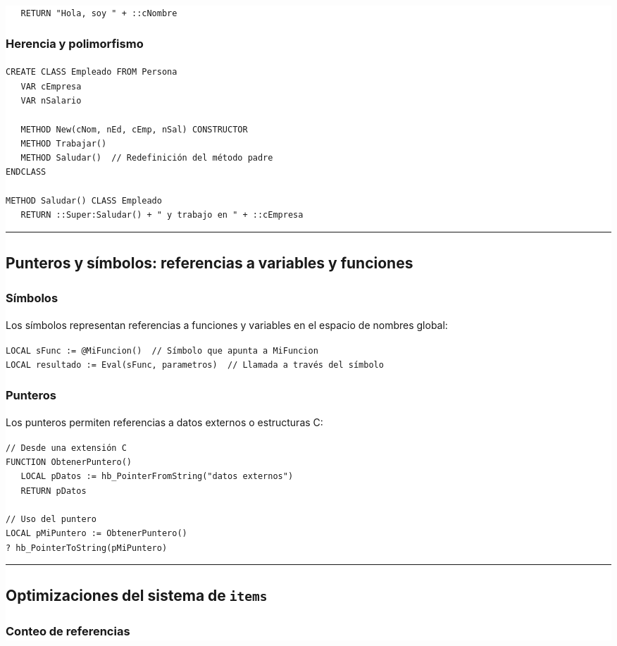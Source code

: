 ```harbour
   RETURN "Hola, soy " + ::cNombre
```

### Herencia y polimorfismo

```harbour
CREATE CLASS Empleado FROM Persona
   VAR cEmpresa
   VAR nSalario
   
   METHOD New(cNom, nEd, cEmp, nSal) CONSTRUCTOR
   METHOD Trabajar()
   METHOD Saludar()  // Redefinición del método padre
ENDCLASS

METHOD Saludar() CLASS Empleado
   RETURN ::Super:Saludar() + " y trabajo en " + ::cEmpresa
```

---

## Punteros y símbolos: referencias a variables y funciones

### Símbolos

Los símbolos representan referencias a funciones y variables en el espacio de nombres global:

```harbour
LOCAL sFunc := @MiFuncion()  // Símbolo que apunta a MiFuncion
LOCAL resultado := Eval(sFunc, parametros)  // Llamada a través del símbolo
```

### Punteros

Los punteros permiten referencias a datos externos o estructuras C:

```harbour
// Desde una extensión C
FUNCTION ObtenerPuntero()
   LOCAL pDatos := hb_PointerFromString("datos externos")
   RETURN pDatos

// Uso del puntero
LOCAL pMiPuntero := ObtenerPuntero()
? hb_PointerToString(pMiPuntero)
```

---

## Optimizaciones del sistema de `items`

### Conteo de referencias
